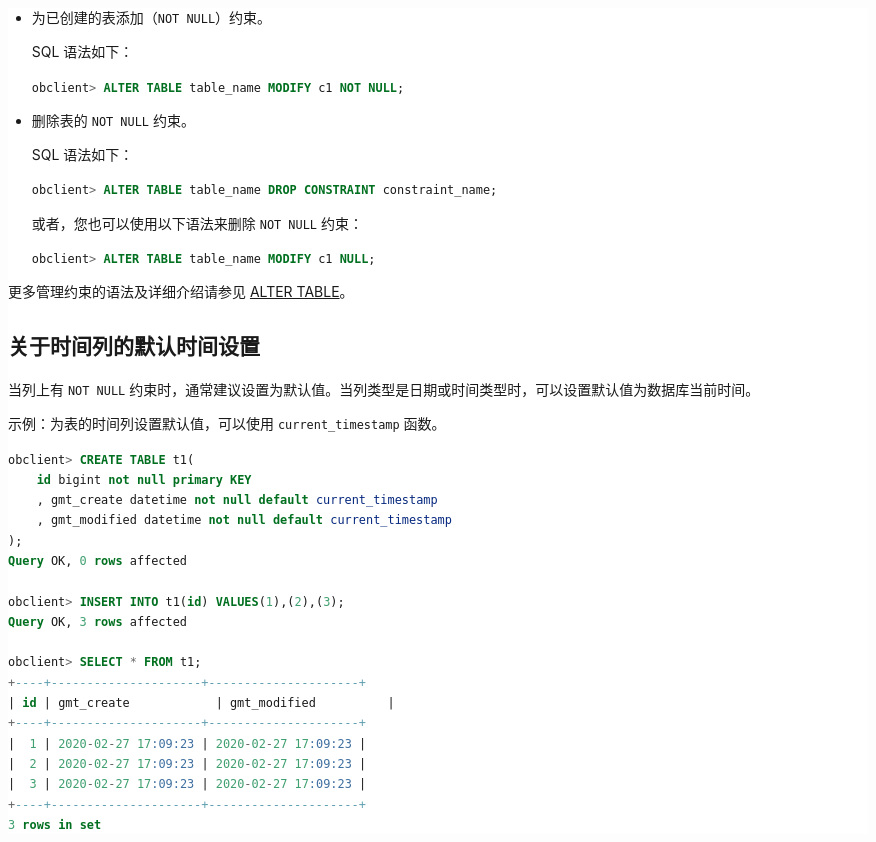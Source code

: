 * 为已创建的表添加（`NOT NULL`）约束。

  SQL 语法如下：

  ```sql
  obclient> ALTER TABLE table_name MODIFY c1 NOT NULL;
  ```

* 删除表的 `NOT NULL` 约束。

  SQL 语法如下：

  ```sql
  obclient> ALTER TABLE table_name DROP CONSTRAINT constraint_name;
  ```

  或者，您也可以使用以下语法来删除 `NOT NULL` 约束：

  ```sql
  obclient> ALTER TABLE table_name MODIFY c1 NULL;
  ```

更多管理约束的语法及详细介绍请参见 [ALTER TABLE](../../../500.sql-reference/100.sql-syntax/300.common-tenant-of-oracle-mode/900.sql-statement-of-oracle-mode/100.ddl-of-oracle-mode/1000.alter-table-of-oracle-mode.md)。

## 关于时间列的默认时间设置

当列上有 `NOT NULL` 约束时，通常建议设置为默认值。当列类型是日期或时间类型时，可以设置默认值为数据库当前时间。

示例：为表的时间列设置默认值，可以使用 `current_timestamp` 函数。

```sql
obclient> CREATE TABLE t1(
    id bigint not null primary KEY
    , gmt_create datetime not null default current_timestamp 
    , gmt_modified datetime not null default current_timestamp 
);
Query OK, 0 rows affected

obclient> INSERT INTO t1(id) VALUES(1),(2),(3);
Query OK, 3 rows affected

obclient> SELECT * FROM t1;
+----+---------------------+---------------------+
| id | gmt_create            | gmt_modified          |
+----+---------------------+---------------------+
|  1 | 2020-02-27 17:09:23 | 2020-02-27 17:09:23 |
|  2 | 2020-02-27 17:09:23 | 2020-02-27 17:09:23 |
|  3 | 2020-02-27 17:09:23 | 2020-02-27 17:09:23 |
+----+---------------------+---------------------+
3 rows in set
```
